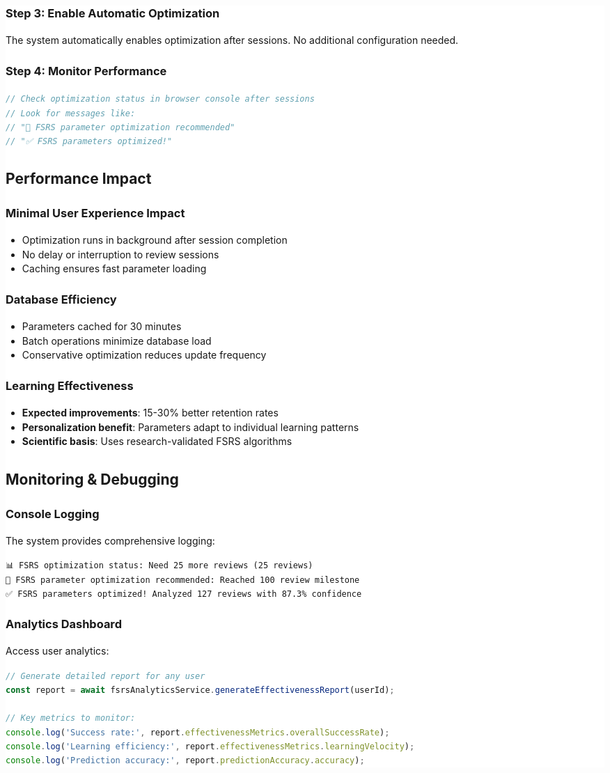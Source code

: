 ### Step 3: Enable Automatic Optimization
The system automatically enables optimization after sessions. No additional configuration needed.

### Step 4: Monitor Performance
```javascript
// Check optimization status in browser console after sessions
// Look for messages like:
// "🧠 FSRS parameter optimization recommended"
// "✅ FSRS parameters optimized!"
```

## Performance Impact

### Minimal User Experience Impact
- Optimization runs in background after session completion
- No delay or interruption to review sessions
- Caching ensures fast parameter loading

### Database Efficiency
- Parameters cached for 30 minutes
- Batch operations minimize database load
- Conservative optimization reduces update frequency

### Learning Effectiveness
- **Expected improvements**: 15-30% better retention rates
- **Personalization benefit**: Parameters adapt to individual learning patterns
- **Scientific basis**: Uses research-validated FSRS algorithms

## Monitoring & Debugging

### Console Logging
The system provides comprehensive logging:
```
📊 FSRS optimization status: Need 25 more reviews (25 reviews)
🧠 FSRS parameter optimization recommended: Reached 100 review milestone
✅ FSRS parameters optimized! Analyzed 127 reviews with 87.3% confidence
```

### Analytics Dashboard
Access user analytics:
```javascript
// Generate detailed report for any user
const report = await fsrsAnalyticsService.generateEffectivenessReport(userId);

// Key metrics to monitor:
console.log('Success rate:', report.effectivenessMetrics.overallSuccessRate);
console.log('Learning efficiency:', report.effectivenessMetrics.learningVelocity);
console.log('Prediction accuracy:', report.predictionAccuracy.accuracy);
```
